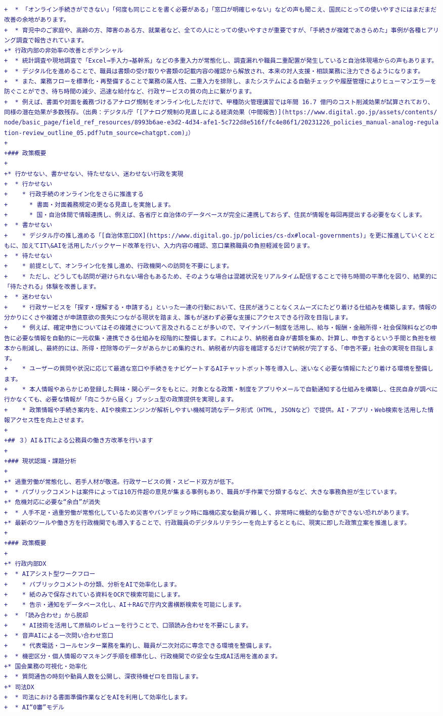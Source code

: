 ```diff
+  * 「オンライン手続きができない」「何度も同じことを書く必要がある」「窓口が明確じゃない」などの声も聞こえ、国民にとっての使いやすさにはまだまだ改善の余地があります。  
+  * 育児中のご家庭や、高齢の方、障害のある方、就業者など、全ての人にとっての使いやすさが重要ですが、「手続きが複雑であきらめた」事例が各種ヒアリング調査で報告されています。  
+* 行政内部の非効率の改善とポテンシャル  
+  * 統計調査や現地調査で「Excel→手入力→基幹系」などの多重入力が常態化し、調査漏れや職員二重配置が発生していると自治体現場からの声もあります。  
+  * デジタル化を進めることで、職員は書類の受け取りや書類の記載内容の確認から解放され、本来の対人支援・相談業務に注力できるようになります。  
+  * また、業務フローを標準化・再整備することで業務の属人性、二重入力を排除し、またシステムによる自動チェックや履歴管理によりヒューマンエラーを防ぐことができ、待ち時間の減少、迅速な給付など、行政サービスの質の向上に繋がります。  
+  * 例えば、書面や対面を義務づけるアナログ規制をオンライン化しただけで、甲種防火管理講習では年間 16.7 億円のコスト削減効果が試算されており、同様の潜在効果が多数残存。（出典：デジタル庁「[アナログ規制の見直しによる経済効果（中間報告）](https://www.digital.go.jp/assets/contents/node/basic_page/field_ref_resources/8993b6ae-e3d2-4d34-afe1-5c722d8e516f/fc4e86f1/20231226_policies_manual-analog-regulation-review_outline_05.pdf?utm_source=chatgpt.com)」）
+
+### 政策概要
+
+* 行かせない、書かせない、待たせない、迷わせない行政を実現  
+  * 行かせない  
+    * 行政手続のオンライン化をさらに推進する  
+      * 書面・対面義務規定の更なる見直しを実施します。  
+      * 国・自治体間で情報連携し、例えば、各省庁と自治体のデータベースが完全に連携しておらず、住民が情報を毎回再提出する必要をなくします。  
+  * 書かせない  
+    * デジタル庁の推し進める「[自治体窓口DX](https://www.digital.go.jp/policies/cs-dx#local-governments)」を更に推進していくとともに、加えてIT\&AIを活用したバックヤード改革を行い、入力内容の確認、窓口業務職員の負担軽減を図ります。  
+  * 待たせない  
+    * 前提として、オンライン化を推し進め、行政機関への訪問を不要にします。  
+    * ただし、どうしても訪問が避けられない場合もあるため、そのような場合は混雑状況をリアルタイム配信することで待ち時間の平準化を図り、結果的に「待たされる」体験を改善します。  
+  * 迷わせない  
+    * 行政サービスを「探す・理解する・申請する」といった一連の行動において、住民が迷うことなくスムーズにたどり着ける仕組みを構築します。情報の分かりにくさや複雑さが申請意欲の喪失につながる現状を踏まえ、誰もが迷わず必要な支援にアクセスできる行政を目指します。  
+    * 例えば、確定申告についてはその複雑さについて言及されることが多いので、マイナンバー制度を活用し、給与・報酬・金融所得・社会保険料などの申告に必要な情報を自動的に一元収集・連携できる仕組みを段階的に整備します。これにより、納税者自身が書類を集め、計算し、申告するという手間と負担を根本から削減し、最終的には、所得・控除等のデータがあらかじめ集約され、納税者が内容を確認するだけで納税が完了する、「申告不要」社会の実現を目指します。  
+    * ユーザーの質問や状況に応じて最適な窓口や手続きをナビゲートするAIチャットボット等を導入し、迷いなく必要な情報にたどり着ける環境を整備します。  
+    * 本人情報やあらかじめ登録した興味・関心データをもとに、対象となる政策・制度をアプリやメールで自動通知する仕組みを構築し、住民自身が調べに行かなくても、必要な情報が「向こうから届く」プッシュ型の政策提供を実現します。  
+    * 政策情報や手続き案内を、AIや検索エンジンが解析しやすい機械可読なデータ形式（HTML, JSONなど）で提供。AI・アプリ・Web検索を活用した情報アクセス性を向上させます。
+
+## ３）AI＆ITによる公務員の働き方改革を行います
+
+### 現状認識・課題分析
+
+* 過重労働が常態化し、若手人材が敬遠。行政サービスの質・スピード双方が低下。  
+  * パブリックコメントは案件によっては10万件超の意見が集まる事例もあり、職員が手作業で分類するなど、大きな事務負担が生じています。  
+* 危機対応に必要な“余白”が消失  
+  * 人手不足・過重労働が常態化しているため災害やパンデミック時に臨機応変な動員が難しく、非常時に機動的な動きができない恐れがあります。  
+* 最新のツールや働き方を行政機関でも導入することで、行政職員のデジタルリテラシーを向上するとともに、現実に即した政策立案を推進します。
+
+### 政策概要
+
+* 行政内部DX  
+  * AIアシスト型ワークフロー  
+    * パブリックコメントの分類、分析をAIで効率化します。  
+    * 紙のみで保存されている資料をOCRで検索可能にします。  
+    * 告示・通知をデータベース化し、AI＋RAGで庁内文書横断検索を可能にします。  
+  * 「読み合わせ」から脱却  
+    * AI技術を活用して原稿のレビューを行うことで、口頭読み合わせを不要にします。  
+  * 音声AIによる一次問い合わせ窓口  
+    * 代表電話・コールセンター業務を集約し、職員が二次対応に専念できる環境を整備します。  
+  * 機密区分・個人情報のマスキング手順を標準化し、行政機関での安全な生成AI活用を進めます。  
+* 国会業務の可視化・効率化  
+  * 質問通告の時刻や動員人数を公開し、深夜待機ゼロを目指します。  
+* 司法DX  
+  * 司法における書面準備作業などをAIを利用して効率化します。  
+  * AI“0審”モデル  
```
